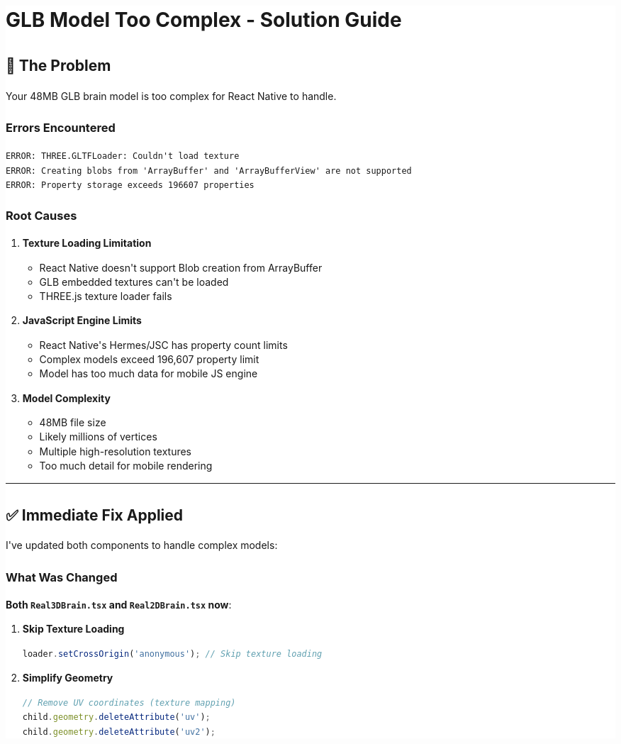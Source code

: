 # GLB Model Too Complex - Solution Guide

## 🔴 The Problem

Your 48MB GLB brain model is too complex for React Native to handle.

### Errors Encountered
```
ERROR: THREE.GLTFLoader: Couldn't load texture
ERROR: Creating blobs from 'ArrayBuffer' and 'ArrayBufferView' are not supported
ERROR: Property storage exceeds 196607 properties
```

### Root Causes

1. **Texture Loading Limitation**
   - React Native doesn't support Blob creation from ArrayBuffer
   - GLB embedded textures can't be loaded
   - THREE.js texture loader fails

2. **JavaScript Engine Limits**
   - React Native's Hermes/JSC has property count limits
   - Complex models exceed 196,607 property limit
   - Model has too much data for mobile JS engine

3. **Model Complexity**
   - 48MB file size
   - Likely millions of vertices
   - Multiple high-resolution textures
   - Too much detail for mobile rendering

---

## ✅ Immediate Fix Applied

I've updated both components to handle complex models:

### What Was Changed

**Both `Real3DBrain.tsx` and `Real2DBrain.tsx` now**:

1. **Skip Texture Loading**
   ```typescript
   loader.setCrossOrigin('anonymous'); // Skip texture loading
   ```

2. **Simplify Geometry**
   ```typescript
   // Remove UV coordinates (texture mapping)
   child.geometry.deleteAttribute('uv');
   child.geometry.deleteAttribute('uv2');
   ```
